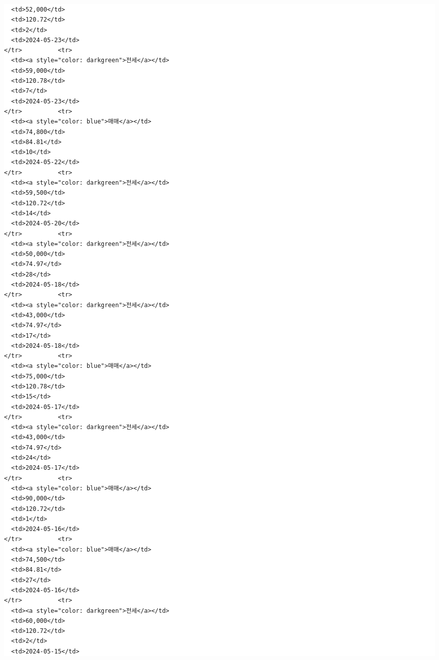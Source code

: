       <td>52,000</td>
      <td>120.72</td>
      <td>2</td>
      <td>2024-05-23</td>
    </tr>          <tr>
      <td><a style="color: darkgreen">전세</a></td>
      <td>59,000</td>
      <td>120.78</td>
      <td>7</td>
      <td>2024-05-23</td>
    </tr>          <tr>
      <td><a style="color: blue">매매</a></td>
      <td>74,800</td>
      <td>84.81</td>
      <td>10</td>
      <td>2024-05-22</td>
    </tr>          <tr>
      <td><a style="color: darkgreen">전세</a></td>
      <td>59,500</td>
      <td>120.72</td>
      <td>14</td>
      <td>2024-05-20</td>
    </tr>          <tr>
      <td><a style="color: darkgreen">전세</a></td>
      <td>50,000</td>
      <td>74.97</td>
      <td>28</td>
      <td>2024-05-18</td>
    </tr>          <tr>
      <td><a style="color: darkgreen">전세</a></td>
      <td>43,000</td>
      <td>74.97</td>
      <td>17</td>
      <td>2024-05-18</td>
    </tr>          <tr>
      <td><a style="color: blue">매매</a></td>
      <td>75,000</td>
      <td>120.78</td>
      <td>15</td>
      <td>2024-05-17</td>
    </tr>          <tr>
      <td><a style="color: darkgreen">전세</a></td>
      <td>43,000</td>
      <td>74.97</td>
      <td>24</td>
      <td>2024-05-17</td>
    </tr>          <tr>
      <td><a style="color: blue">매매</a></td>
      <td>90,000</td>
      <td>120.72</td>
      <td>1</td>
      <td>2024-05-16</td>
    </tr>          <tr>
      <td><a style="color: blue">매매</a></td>
      <td>74,500</td>
      <td>84.81</td>
      <td>27</td>
      <td>2024-05-16</td>
    </tr>          <tr>
      <td><a style="color: darkgreen">전세</a></td>
      <td>60,000</td>
      <td>120.72</td>
      <td>2</td>
      <td>2024-05-15</td>
